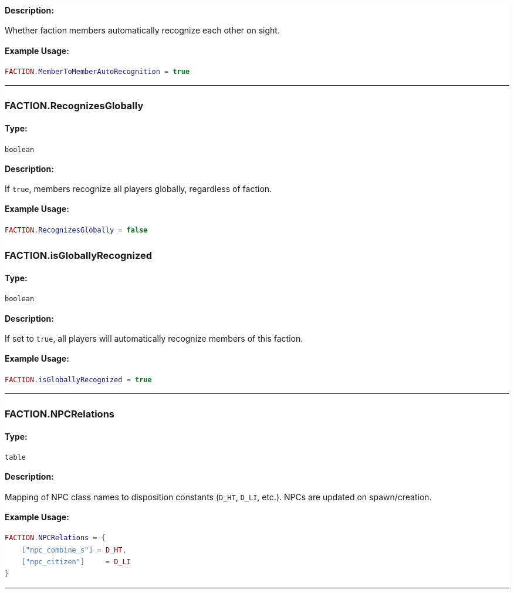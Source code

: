 **Description:**

Whether faction members automatically recognize each other on sight.

**Example Usage:**

```lua
FACTION.MemberToMemberAutoRecognition = true
```

---

### FACTION.RecognizesGlobally

**Type:**

`boolean`

**Description:**

If `true`, members recognize all players globally, regardless of faction.

**Example Usage:**

```lua
FACTION.RecognizesGlobally = false
```

### FACTION.isGloballyRecognized

**Type:**

`boolean`

**Description:**

If set to `true`, all players will automatically recognize members of this faction.

**Example Usage:**

```lua
FACTION.isGloballyRecognized = true
```

---

### FACTION.NPCRelations

**Type:**

`table`

**Description:**

Mapping of NPC class names to disposition constants (`D_HT`, `D_LI`, etc.). NPCs are updated on spawn/creation.

**Example Usage:**

```lua
FACTION.NPCRelations = {
    ["npc_combine_s"] = D_HT,
    ["npc_citizen"]     = D_LI
}
```

---